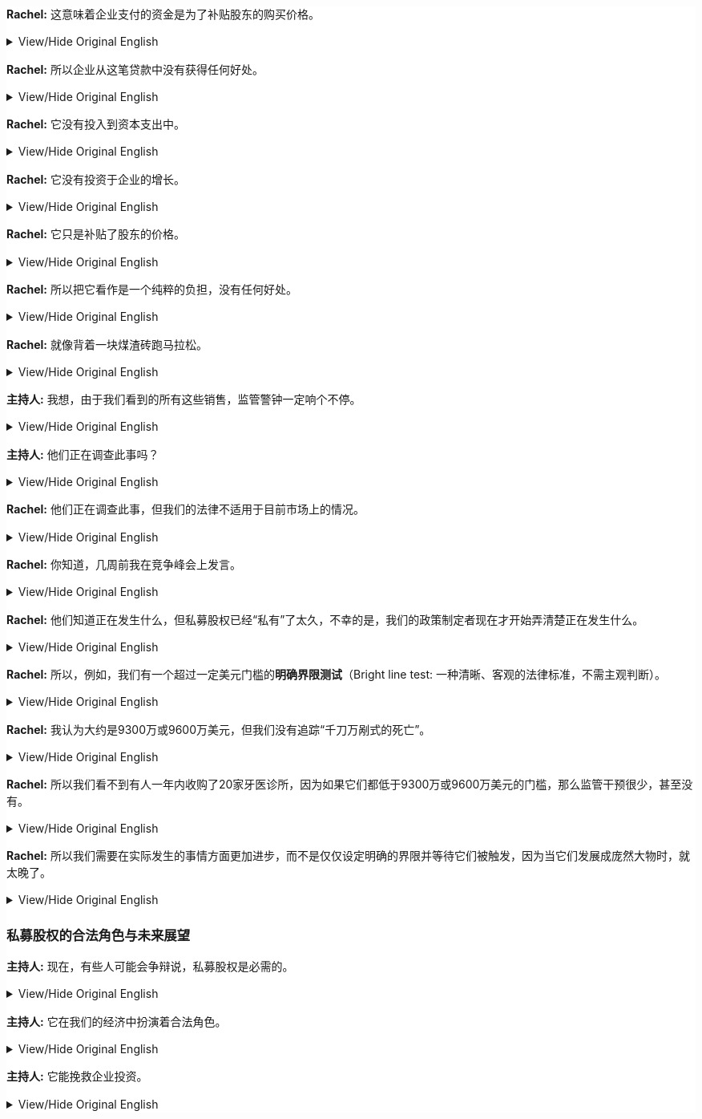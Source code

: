 **Rachel:** 这意味着企业支付的资金是为了补贴股东的购买价格。
<details><summary>View/Hide Original English</summary></details>

**Rachel:** 所以企业从这笔贷款中没有获得任何好处。
<details><summary>View/Hide Original English</summary></details>

**Rachel:** 它没有投入到资本支出中。
<details><summary>View/Hide Original English</summary></details>

**Rachel:** 它没有投资于企业的增长。
<details><summary>View/Hide Original English</summary></details>

**Rachel:** 它只是补贴了股东的价格。
<details><summary>View/Hide Original English</summary></details>

**Rachel:** 所以把它看作是一个纯粹的负担，没有任何好处。
<details><summary>View/Hide Original English</summary></details>

**Rachel:** 就像背着一块煤渣砖跑马拉松。
<details><summary>View/Hide Original English</summary></details>

**主持人:** 我想，由于我们看到的所有这些销售，监管警钟一定响个不停。
<details><summary>View/Hide Original English</summary></details>

**主持人:** 他们正在调查此事吗？
<details><summary>View/Hide Original English</summary></details>

**Rachel:** 他们正在调查此事，但我们的法律不适用于目前市场上的情况。
<details><summary>View/Hide Original English</summary></details>

**Rachel:** 你知道，几周前我在竞争峰会上发言。
<details><summary>View/Hide Original English</summary></details>

**Rachel:** 他们知道正在发生什么，但私募股权已经“私有”了太久，不幸的是，我们的政策制定者现在才开始弄清楚正在发生什么。
<details><summary>View/Hide Original English</summary></details>

**Rachel:** 所以，例如，我们有一个超过一定美元门槛的**明确界限测试**（Bright line test: 一种清晰、客观的法律标准，不需主观判断）。
<details><summary>View/Hide Original English</summary></details>

**Rachel:** 我认为大约是9300万或9600万美元，但我们没有追踪“千刀万剐式的死亡”。
<details><summary>View/Hide Original English</summary></details>

**Rachel:** 所以我们看不到有人一年内收购了20家牙医诊所，因为如果它们都低于9300万或9600万美元的门槛，那么监管干预很少，甚至没有。
<details><summary>View/Hide Original English</summary></details>

**Rachel:** 所以我们需要在实际发生的事情方面更加进步，而不是仅仅设定明确的界限并等待它们被触发，因为当它们发展成庞然大物时，就太晚了。
<details><summary>View/Hide Original English</summary></details>

### 私募股权的合法角色与未来展望

**主持人:** 现在，有些人可能会争辩说，私募股权是必需的。
<details><summary>View/Hide Original English</summary></details>

**主持人:** 它在我们的经济中扮演着合法角色。
<details><summary>View/Hide Original English</summary></details>

**主持人:** 它能挽救企业投资。
<details><summary>View/Hide Original English</summary></details>

